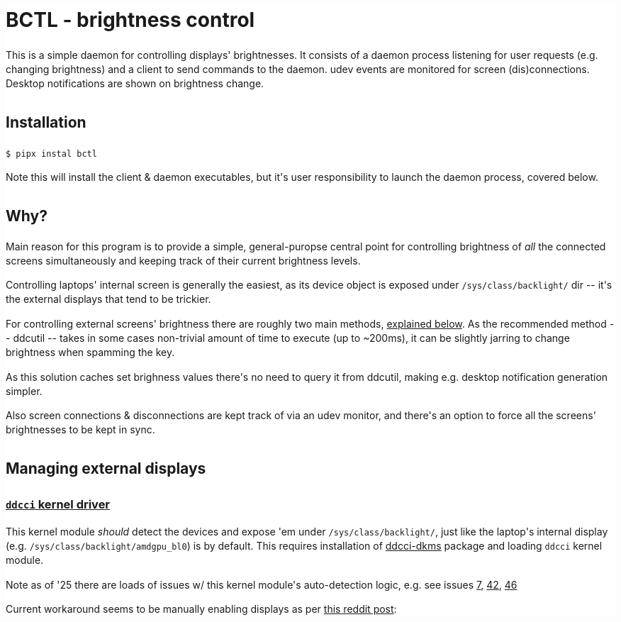 # BCTL - brightness control

This is a simple daemon for controlling displays' brightnesses. It
consists of a daemon process listening for user requests (e.g. changing brightness)
and a client to send commands to the daemon. udev events are monitored
for screen (dis)connections. Desktop notifications are shown on brightness change.

## Installation

`$ pipx instal bctl`

Note this will install the client & daemon executables, but it's user
responsibility to launch the daemon process, covered below.

## Why?

Main reason for this program is to provide a simple, general-puropse central point
for controlling brightness of _all_ the connected screens simultaneously and keeping
track of their current brightness levels.

Controlling laptops' internal screen is generally the easiest, as its device
object is exposed under `/sys/class/backlight/` dir -- it's the external
displays that tend to be trickier.

For controlling external screens' brightness there are roughly two main
methods, [explained below](#managing-external-displays). As the recommended
method -- ddcutil -- takes in some cases non-trivial amount of time to execute
(up to ~200ms), it can be slightly jarring to change brightness when spamming the key.

As this solution caches set brighness values there's no need to query it
from ddcutil, making e.g. desktop notification generation simpler.

Also screen connections & disconnections are kept track of via an udev monitor,
and there's an option to force all the screens' brightnesses to be kept in sync.

## Managing external displays

### [`ddcci` kernel driver](https://gitlab.com/ddcci-driver-linux/ddcci-driver-linux)

This kernel module _should_ detect the devices and expose 'em under
`/sys/class/backlight/`, just like the laptop's internal display (e.g.
`/sys/class/backlight/amdgpu_bl0`) is by default. This requires installation
of [ddcci-dkms](https://packages.debian.org/sid/ddcci-dkms) package and loading
`ddcci` kernel module.

Note as of '25 there are loads of issues w/ this kernel module's auto-detection
logic, e.g. see issues [7](https://gitlab.com/ddcci-driver-linux/ddcci-driver-linux/-/issues/7),
[42](https://gitlab.com/ddcci-driver-linux/ddcci-driver-linux/-/issues/42),
[46](https://gitlab.com/ddcci-driver-linux/ddcci-driver-linux/-/issues/46)

Current workaround seems to be manually enabling displays as per [this reddit post](https://old.reddit.com/r/gnome/comments/efkoya/using_ddccidriverlinux_you_can_get_native/fc0xrx6/):
